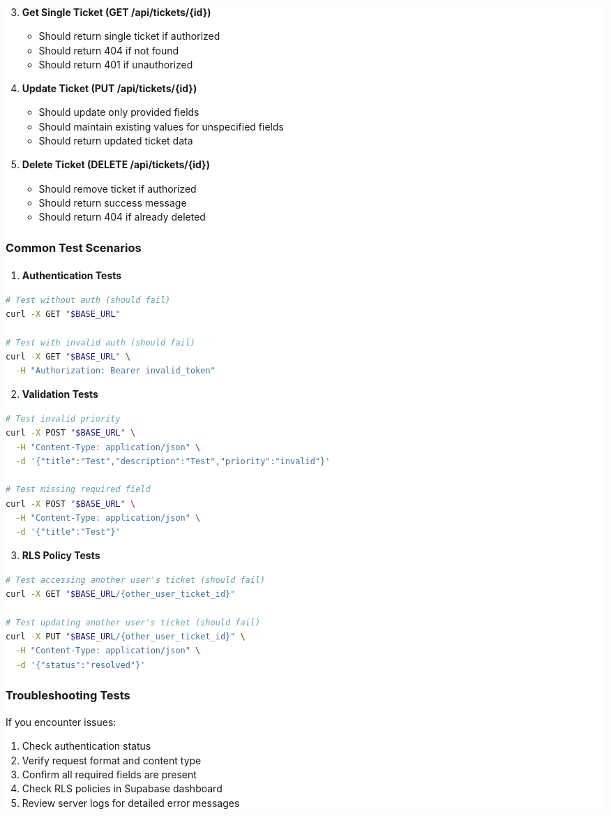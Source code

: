 3. **Get Single Ticket (GET /api/tickets/{id})**
   - Should return single ticket if authorized
   - Should return 404 if not found
   - Should return 401 if unauthorized

4. **Update Ticket (PUT /api/tickets/{id})**
   - Should update only provided fields
   - Should maintain existing values for unspecified fields
   - Should return updated ticket data

5. **Delete Ticket (DELETE /api/tickets/{id})**
   - Should remove ticket if authorized
   - Should return success message
   - Should return 404 if already deleted

### Common Test Scenarios

1. **Authentication Tests**
```bash
# Test without auth (should fail)
curl -X GET "$BASE_URL"

# Test with invalid auth (should fail)
curl -X GET "$BASE_URL" \
  -H "Authorization: Bearer invalid_token"
```

2. **Validation Tests**
```bash
# Test invalid priority
curl -X POST "$BASE_URL" \
  -H "Content-Type: application/json" \
  -d '{"title":"Test","description":"Test","priority":"invalid"}'

# Test missing required field
curl -X POST "$BASE_URL" \
  -H "Content-Type: application/json" \
  -d '{"title":"Test"}'
```

3. **RLS Policy Tests**
```bash
# Test accessing another user's ticket (should fail)
curl -X GET "$BASE_URL/{other_user_ticket_id}"

# Test updating another user's ticket (should fail)
curl -X PUT "$BASE_URL/{other_user_ticket_id}" \
  -H "Content-Type: application/json" \
  -d '{"status":"resolved"}'
```

### Troubleshooting Tests

If you encounter issues:

1. Check authentication status
2. Verify request format and content type
3. Confirm all required fields are present
4. Check RLS policies in Supabase dashboard
5. Review server logs for detailed error messages

